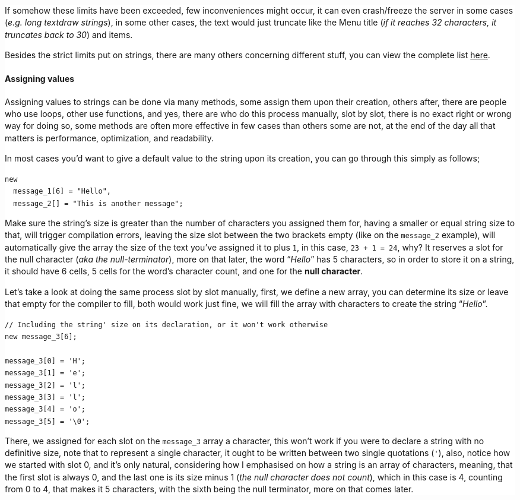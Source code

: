If somehow these limits have been exceeded, few inconveniences might occur, it can even crash/freeze the server in some cases (_e.g. long textdraw strings_), in some other cases, the text would just truncate like the Menu title (_if it reaches 32 characters, it truncates back to 30_) and items.

Besides the strict limits put on strings, there are many others concerning different stuff, you can view the complete list [here](../scripting/resources/limits).

#### Assigning values

Assigning values to strings can be done via many methods, some assign them upon their creation, others after, there are people who use loops, other use functions, and yes, there are who do this process manually, slot by slot, there is no exact right or wrong way for doing so, some methods are often more effective in few cases than others some are not, at the end of the day all that matters is performance, optimization, and readability.

In most cases you’d want to give a default value to the string upon its creation, you can go through this simply as follows;

```pawn
new
  message_1[6] = "Hello",
  message_2[] = "This is another message";
```

Make sure the string’s size is greater than the number of characters you assigned them for, having a smaller or equal string size to that, will trigger compilation errors, leaving the size slot between the two brackets empty (like on the `message_2` example), will automatically give the array the size of the text you’ve assigned it to plus `1`, in this case, `23 + 1 = 24`, why? It reserves a slot for the null character (_aka the null-terminator_), more on that later, the word “_Hello_” has 5 characters, so in order to store it on a string, it should have 6 cells, 5 cells for the word’s character count, and one for the **null character**.

Let’s take a look at doing the same process slot by slot manually, first, we define a new array, you can determine its size or leave that empty for the compiler to fill, both would work just fine, we will fill the array with characters to create the string “_Hello_”.

```pawn
// Including the string' size on its declaration, or it won't work otherwise
new message_3[6];

message_3[0] = 'H';
message_3[1] = 'e';
message_3[2] = 'l';
message_3[3] = 'l';
message_3[4] = 'o';
message_3[5] = '\0';
```

There, we assigned for each slot on the `message_3` array a character, this won’t work if you were to declare a string with no definitive size, note that to represent a single character, it ought to be written between two single quotations (`'`), also, notice how we started with slot 0, and it’s only natural, considering how I emphasised on how a string is an array of characters, meaning, that the first slot is always 0, and the last one is its size minus 1 (_the null character does not count_), which in this case is 4, counting from 0 to 4, that makes it 5 characters, with the sixth being the null terminator, more on that comes later.
